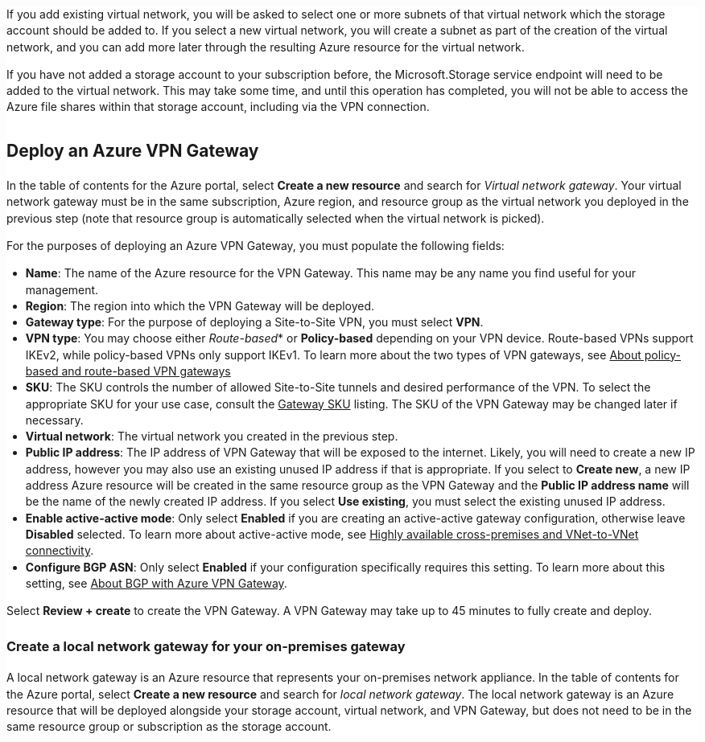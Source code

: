 If you add existing virtual network, you will be asked to select one or more subnets of that virtual network which the storage account should be added to. If you select a new virtual network, you will create a subnet as part of the creation of the virtual network, and you can add more later through the resulting Azure resource for the virtual network.

If you have not added a storage account to your subscription before, the Microsoft.Storage service endpoint will need to be added to the virtual network. This may take some time, and until this operation has completed, you will not be able to access the Azure file shares within that storage account, including via the VPN connection. 

## Deploy an Azure VPN Gateway
In the table of contents for the Azure portal, select **Create a new resource** and search for *Virtual network gateway*. Your virtual network gateway must be in the same subscription, Azure region, and resource group as the virtual network you deployed in the previous step (note that resource group is automatically selected when the virtual network is picked). 

For the purposes of deploying an Azure VPN Gateway, you must populate the following fields:

- **Name**: The name of the Azure resource for the VPN Gateway. This name may be any name you find useful for your management.
- **Region**: The region into which the VPN Gateway will be deployed.
- **Gateway type**: For the purpose of deploying a Site-to-Site VPN, you must select **VPN**.
- **VPN type**: You may choose either *Route-based** or **Policy-based** depending on your VPN device. Route-based VPNs support IKEv2, while policy-based VPNs only support IKEv1. To learn more about the two types of VPN gateways, see [About policy-based and route-based VPN gateways](../../vpn-gateway/vpn-gateway-connect-multiple-policybased-rm-ps.md#about)
- **SKU**: The SKU controls the number of allowed Site-to-Site tunnels and desired performance of the VPN. To select the appropriate SKU for your use case, consult the [Gateway SKU](../../vpn-gateway/vpn-gateway-about-vpngateways.md#gwsku) listing. The SKU of the VPN Gateway may be changed later if necessary.
- **Virtual network**: The virtual network you created in the previous step.
- **Public IP address**: The IP address of VPN Gateway that will be exposed to the internet. Likely, you will need to create a new IP address, however you may also use an existing unused IP address if that is appropriate. If you select to **Create new**, a new IP address Azure resource will be created in the same resource group as the VPN Gateway and the  **Public IP address name** will be the name of the newly created IP address. If you select **Use existing**, you must select the existing unused IP address.
- **Enable active-active mode**: Only select **Enabled** if you are creating an active-active gateway configuration, otherwise leave **Disabled** selected. To learn more about active-active mode, see [Highly available cross-premises and VNet-to-VNet connectivity](../../vpn-gateway/vpn-gateway-highlyavailable.md).
- **Configure BGP ASN**: Only select **Enabled** if your configuration specifically requires this setting. To learn more about this setting, see [About BGP with Azure VPN Gateway](../../vpn-gateway/vpn-gateway-bgp-overview.md).

Select **Review + create** to create the VPN Gateway. A VPN Gateway may take up to 45 minutes to fully create and deploy.

### Create a local network gateway for your on-premises gateway 
A local network gateway is an Azure resource that represents your on-premises network appliance. In the table of contents for the Azure portal, select **Create a new resource** and search for *local network gateway*. The local network gateway is an Azure resource that will be deployed alongside your storage account, virtual network, and VPN Gateway, but does not need to be in the same resource group or subscription as the storage account. 
